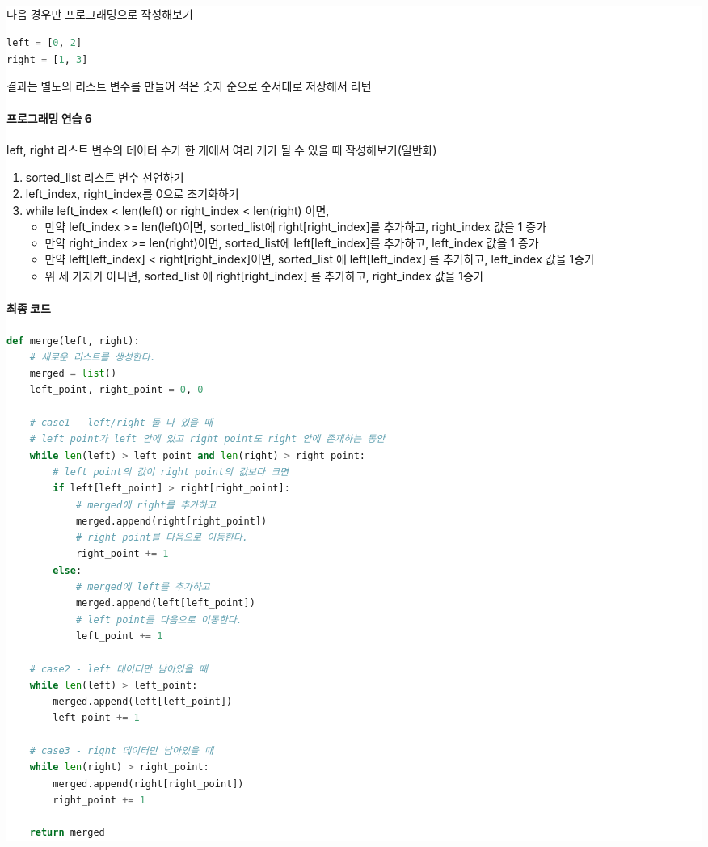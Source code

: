 다음 경우만 프로그래밍으로 작성해보기

```python
left = [0, 2]
right = [1, 3]
```

결과는 별도의 리스트 변수를 만들어 적은 숫자 순으로 순서대로 저장해서 리턴

#### 프로그래밍 연습 6

left, right 리스트 변수의 데이터 수가 한 개에서 여러 개가 될 수 있을 때 작성해보기(일반화)

1. sorted_list 리스트 변수 선언하기
2. left_index, right_index를 0으로 초기화하기
3. while left_index < len(left) or right_index < len(right) 이면,
   * 만약 left_index >= len(left)이면, sorted_list에 right[right_index]를 추가하고, right_index 값을 1 증가
   * 만약 right_index >= len(right)이면, sorted_list에 left[left_index]를 추가하고, left_index 값을 1 증가
   * 만약 left[left_index] < right[right_index]이면, sorted_list 에 left[left_index] 를 추가하고, left_index 값을 1증가
   * 위 세 가지가 아니면, sorted_list 에 right[right_index] 를 추가하고, right_index 값을 1증가

#### 최종 코드

```python
def merge(left, right):
    # 새로운 리스트를 생성한다.
    merged = list()
    left_point, right_point = 0, 0

    # case1 - left/right 둘 다 있을 때
    # left point가 left 안에 있고 right point도 right 안에 존재하는 동안
    while len(left) > left_point and len(right) > right_point:
        # left point의 값이 right point의 값보다 크면
        if left[left_point] > right[right_point]:
            # merged에 right를 추가하고
            merged.append(right[right_point])
            # right point를 다음으로 이동한다.
            right_point += 1
        else:
            # merged에 left를 추가하고
            merged.append(left[left_point])
            # left point를 다음으로 이동한다.
            left_point += 1

    # case2 - left 데이터만 남아있을 때
    while len(left) > left_point:
        merged.append(left[left_point])
        left_point += 1

    # case3 - right 데이터만 남아있을 때
    while len(right) > right_point:
        merged.append(right[right_point])
        right_point += 1
    
    return merged
```
